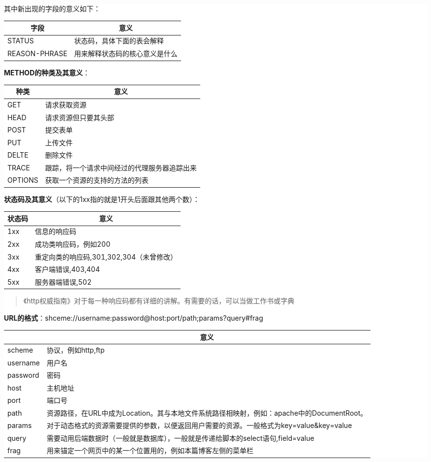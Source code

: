 其中新出现的字段的意义如下：

| 字段          | 意义                           |
| ------------- | ------------------------------ |
| STATUS        | 状态码，具体下面的表会解释     |
| REASON-PHRASE | 用来解释状态码的核心意义是什么 |

**METHOD的种类及其意义**：

| 种类    | 意义                                         |
| ------- | -------------------------------------------- |
| GET     | 请求获取资源                                 |
| HEAD    | 请求资源但只要其头部                         |
| POST    | 提交表单                                     |
| PUT     | 上传文件                                     |
| DELTE   | 删除文件                                     |
| TRACE   | 跟踪，将一个请求中间经过的代理服务器追踪出来 |
| OPTIONS | 获取一个资源的支持的方法的列表               |

**状态码及其意义**（以下的1xx指的就是1开头后面跟其他两个数）：

| 状态码 | 意义                                     |
| ------ | ---------------------------------------- |
| 1xx    | 信息的响应码                             |
| 2xx    | 成功类响应码，例如200                    |
| 3xx    | 重定向类的响应码,301,302,304（未曾修改） |
| 4xx    | 客户端错误,403,404                       |
| 5xx    | 服务器端错误,502                         |

> 《http权威指南》对于每一种响应码都有详细的讲解。有需要的话，可以当做工作书或字典

**URL的格式**：shceme://username:password@host:port/path;params?query#frag

|          | 意义                                                         |
| -------- | ------------------------------------------------------------ |
| scheme   | 协议，例如http,ftp                                           |
| username | 用户名                                                       |
| password | 密码                                                         |
| host     | 主机地址                                                     |
| port     | 端口号                                                       |
| path     | 资源路径，在URL中成为Location。其与本地文件系统路径相映射，例如：apache中的DocumentRoot。 |
| params   | 对于动态格式的资源需要提供的参数，以便返回用户需要的资源。一般格式为key=value&key=value |
| query    | 需要动用后端数据时（一般就是数据库），一般就是传递给脚本的select语句,field=value |
| frag     | 用来锚定一个网页中的某一个位置用的，例如本篇博客左侧的菜单栏 |
